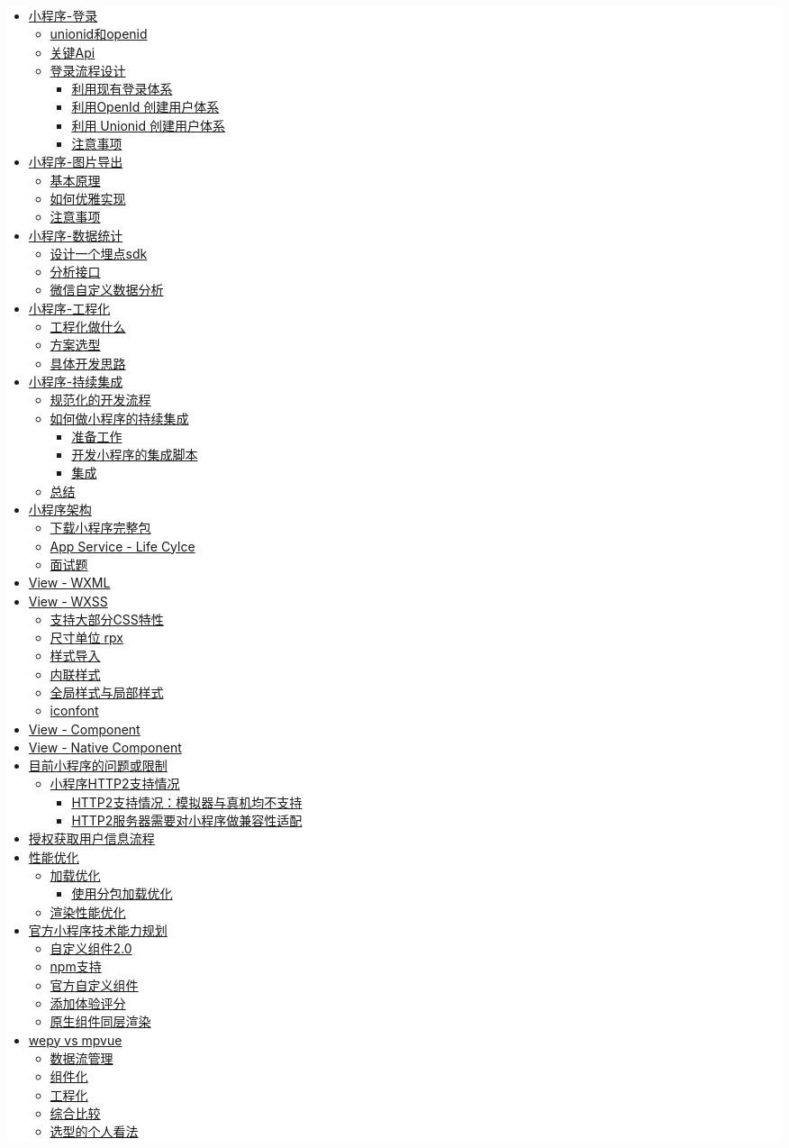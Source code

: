 

- [小程序-登录](#小程序-登录)
    - [unionid和openid](#unionid和openid)
    - [关键Api](#关键api)
    - [登录流程设计](#登录流程设计)
        - [利用现有登录体系](#利用现有登录体系)
        - [利用OpenId 创建用户体系](#利用openid-创建用户体系)
        - [利用 Unionid 创建用户体系](#利用-unionid-创建用户体系)
        - [注意事项](#注意事项)
- [小程序-图片导出](#小程序-图片导出)
    - [基本原理](#基本原理)
    - [如何优雅实现](#如何优雅实现)
    - [注意事项](#注意事项-1)
- [小程序-数据统计](#小程序-数据统计)
    - [设计一个埋点sdk](#设计一个埋点sdk)
    - [分析接口](#分析接口)
    - [微信自定义数据分析](#分析接口)
- [小程序-工程化](#小程序-工程化)
    - [工程化做什么](#工程化做什么)
    - [方案选型](#方案选型)
    - [具体开发思路](#具体开发思路)
- [小程序-持续集成](#小程序-持续集成)
    - [规范化的开发流程](#规范化的开发流程)
    - [如何做小程序的持续集成](#如何做小程序的持续集成)
        - [准备工作](#准备工作)
        - [开发小程序的集成脚本](#开发小程序的集成脚本可以使用各种语言shell-js-python)
        - [集成](#集成)
    - [总结](#总结)
- [小程序架构](#小程序架构)
    - [下载小程序完整包](#下载小程序完整包)
    - [App Service - Life Cylce](#app-service---life-cylce)
    - [面试题](#面试题)
- [View - WXML](#view---wxml)
- [View - WXSS](#view---wxss)
    - [支持大部分CSS特性](#支持大部分css特性)
    - [尺寸单位 rpx](#尺寸单位-rpx)
    - [样式导入](#样式导入)
    - [内联样式](#内联样式)
    - [全局样式与局部样式](#全局样式与局部样式)
    - [iconfont](#iconfont)
- [View - Component](#view---component)
- [View - Native Component](#view---native-component)
- [目前小程序的问题或限制](#目前小程序的问题或限制)
    - [小程序HTTP2支持情况](#小程序http2支持情况)
        - [HTTP2支持情况：模拟器与真机均不支持](#http2支持情况模拟器与真机均不支持)
        - [HTTP2服务器需要对小程序做兼容性适配](#http2服务器需要对小程序做兼容性适配)
- [授权获取用户信息流程](#授权获取用户信息流程)
- [性能优化](#性能优化)
    - [加载优化](#加载优化)
        - [使用分包加载优化](#使用分包加载优化)
    - [渲染性能优化](#渲染性能优化)
- [官方小程序技术能力规划](#官方小程序技术能力规划)
    - [自定义组件2.0](#自定义组件20)
    - [npm支持](#npm支持)
    - [官方自定义组件](#官方自定义组件)
    - [添加体验评分](#添加体验评分)
    - [原生组件同层渲染](#原生组件同层渲染)
- [wepy vs mpvue](#wepy-vs-mpvue)
    - [数据流管理](#数据流管理)
    - [组件化](#组件化)
    - [工程化](#工程化)
    - [综合比较](#综合比较)
    - [选型的个人看法](#选型的个人看法)